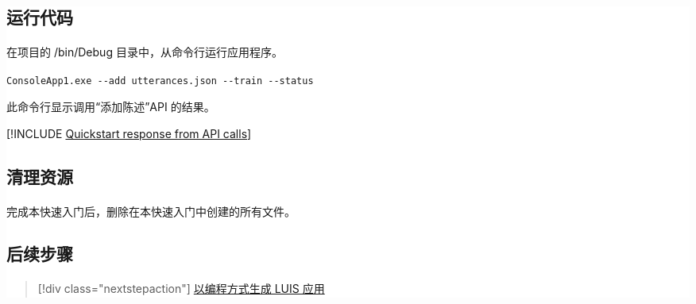 ## <a name="run-code"></a>运行代码

在项目的 /bin/Debug 目录中，从命令行运行应用程序。 

```console
ConsoleApp1.exe --add utterances.json --train --status
```

此命令行显示调用“添加陈述”API 的结果。 

[!INCLUDE [Quickstart response from API calls](../../../includes/cognitive-services-luis-qs-change-model-json-results.md)]

## <a name="clean-up-resources"></a>清理资源
完成本快速入门后，删除在本快速入门中创建的所有文件。 

## <a name="next-steps"></a>后续步骤
> [!div class="nextstepaction"] 
> [以编程方式生成 LUIS 应用](luis-tutorial-node-import-utterances-csv.md) 





